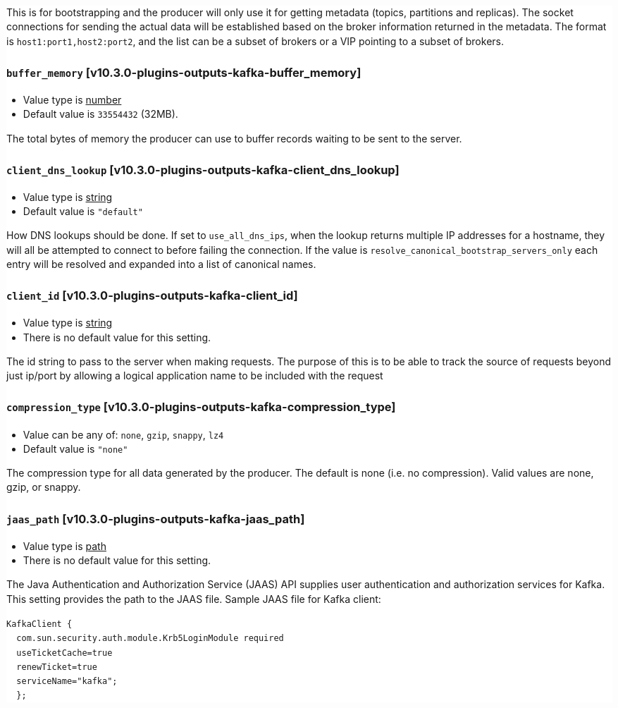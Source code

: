 This is for bootstrapping and the producer will only use it for getting metadata (topics, partitions and replicas). The socket connections for sending the actual data will be established based on the broker information returned in the metadata. The format is `host1:port1,host2:port2`, and the list can be a subset of brokers or a VIP pointing to a subset of brokers.

### `buffer_memory` [v10.3.0-plugins-outputs-kafka-buffer_memory]

* Value type is [number](/lsr/value-types.md#number)
* Default value is `33554432` (32MB).

The total bytes of memory the producer can use to buffer records waiting to be sent to the server.

### `client_dns_lookup` [v10.3.0-plugins-outputs-kafka-client_dns_lookup]

* Value type is [string](/lsr/value-types.md#string)
* Default value is `"default"`

How DNS lookups should be done. If set to `use_all_dns_ips`, when the lookup returns multiple IP addresses for a hostname, they will all be attempted to connect to before failing the connection. If the value is `resolve_canonical_bootstrap_servers_only` each entry will be resolved and expanded into a list of canonical names.

### `client_id` [v10.3.0-plugins-outputs-kafka-client_id]

* Value type is [string](/lsr/value-types.md#string)
* There is no default value for this setting.

The id string to pass to the server when making requests. The purpose of this is to be able to track the source of requests beyond just ip/port by allowing a logical application name to be included with the request

### `compression_type` [v10.3.0-plugins-outputs-kafka-compression_type]

* Value can be any of: `none`, `gzip`, `snappy`, `lz4`
* Default value is `"none"`

The compression type for all data generated by the producer. The default is none (i.e. no compression). Valid values are none, gzip, or snappy.

### `jaas_path` [v10.3.0-plugins-outputs-kafka-jaas_path]

* Value type is [path](/lsr/value-types.md#path)
* There is no default value for this setting.

The Java Authentication and Authorization Service (JAAS) API supplies user authentication and authorization services for Kafka. This setting provides the path to the JAAS file. Sample JAAS file for Kafka client:

```
KafkaClient {
  com.sun.security.auth.module.Krb5LoginModule required
  useTicketCache=true
  renewTicket=true
  serviceName="kafka";
  };
```
